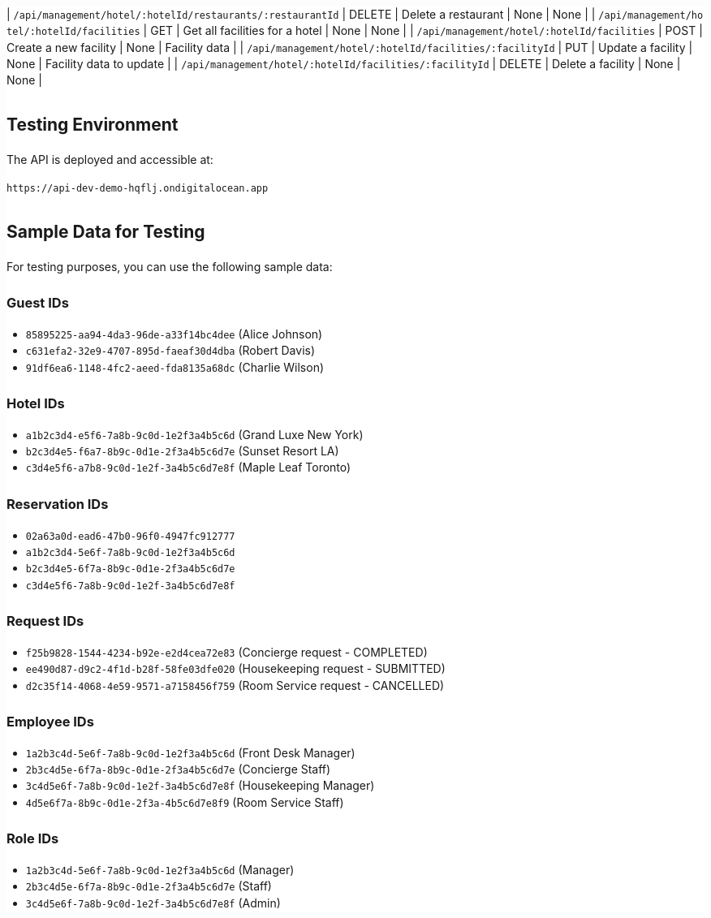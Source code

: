 | `/api/management/hotel/:hotelId/restaurants/:restaurantId` | DELETE | Delete a restaurant | None | None |
| `/api/management/hotel/:hotelId/facilities` | GET | Get all facilities for a hotel | None | None |
| `/api/management/hotel/:hotelId/facilities` | POST | Create a new facility | None | Facility data |
| `/api/management/hotel/:hotelId/facilities/:facilityId` | PUT | Update a facility | None | Facility data to update |
| `/api/management/hotel/:hotelId/facilities/:facilityId` | DELETE | Delete a facility | None | None |

## Testing Environment

The API is deployed and accessible at:

```
https://api-dev-demo-hqflj.ondigitalocean.app
```

## Sample Data for Testing

For testing purposes, you can use the following sample data:

### Guest IDs
- `85895225-aa94-4da3-96de-a33f14bc4dee` (Alice Johnson)
- `c631efa2-32e9-4707-895d-faeaf30d4dba` (Robert Davis)
- `91df6ea6-1148-4fc2-aeed-fda8135a68dc` (Charlie Wilson)

### Hotel IDs
- `a1b2c3d4-e5f6-7a8b-9c0d-1e2f3a4b5c6d` (Grand Luxe New York)
- `b2c3d4e5-f6a7-8b9c-0d1e-2f3a4b5c6d7e` (Sunset Resort LA)
- `c3d4e5f6-a7b8-9c0d-1e2f-3a4b5c6d7e8f` (Maple Leaf Toronto)

### Reservation IDs
- `02a63a0d-ead6-47b0-96f0-4947fc912777`
- `a1b2c3d4-5e6f-7a8b-9c0d-1e2f3a4b5c6d`
- `b2c3d4e5-6f7a-8b9c-0d1e-2f3a4b5c6d7e`
- `c3d4e5f6-7a8b-9c0d-1e2f-3a4b5c6d7e8f`

### Request IDs
- `f25b9828-1544-4234-b92e-e2d4cea72e83` (Concierge request - COMPLETED)
- `ee490d87-d9c2-4f1d-b28f-58fe03dfe020` (Housekeeping request - SUBMITTED)
- `d2c35f14-4068-4e59-9571-a7158456f759` (Room Service request - CANCELLED)

### Employee IDs
- `1a2b3c4d-5e6f-7a8b-9c0d-1e2f3a4b5c6d` (Front Desk Manager)
- `2b3c4d5e-6f7a-8b9c-0d1e-2f3a4b5c6d7e` (Concierge Staff)
- `3c4d5e6f-7a8b-9c0d-1e2f-3a4b5c6d7e8f` (Housekeeping Manager)
- `4d5e6f7a-8b9c-0d1e-2f3a-4b5c6d7e8f9` (Room Service Staff)

### Role IDs
- `1a2b3c4d-5e6f-7a8b-9c0d-1e2f3a4b5c6d` (Manager)
- `2b3c4d5e-6f7a-8b9c-0d1e-2f3a4b5c6d7e` (Staff)
- `3c4d5e6f-7a8b-9c0d-1e2f-3a4b5c6d7e8f` (Admin)
